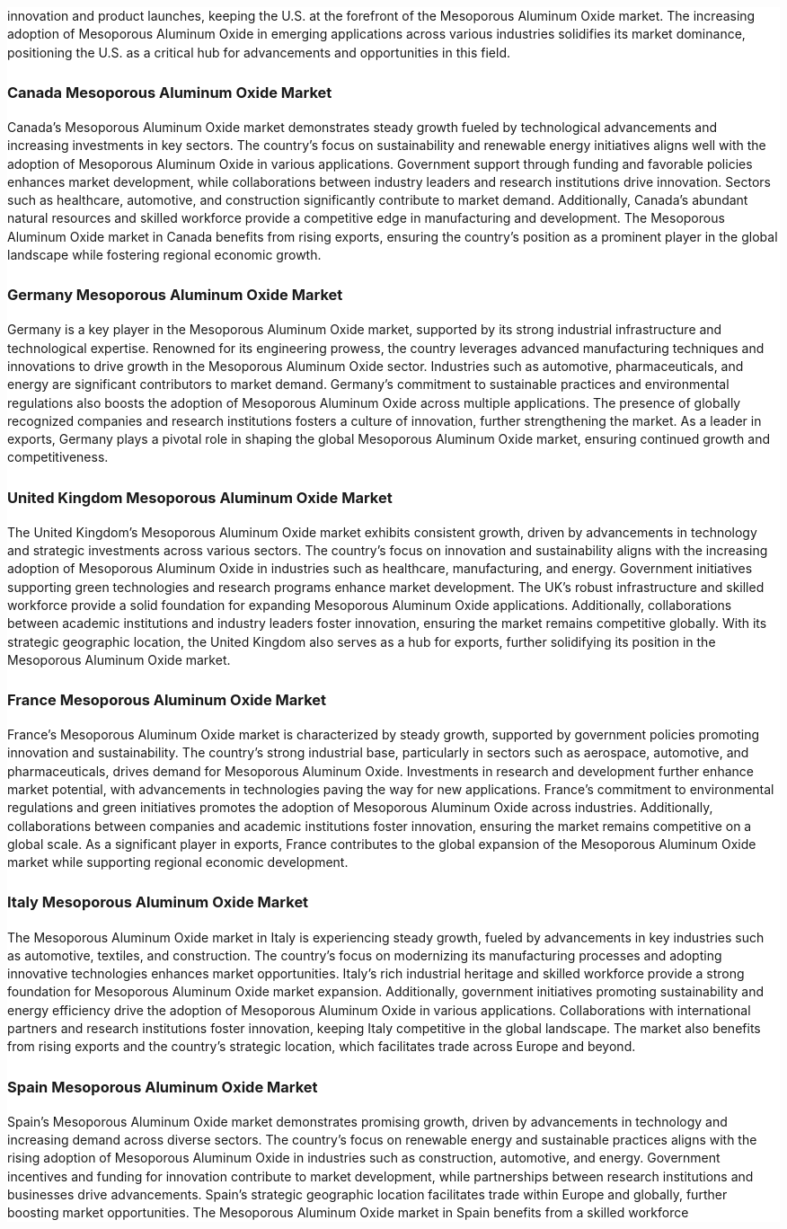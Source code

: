 innovation and product launches, keeping the U.S. at the forefront of the Mesoporous Aluminum Oxide market. The increasing adoption of Mesoporous Aluminum Oxide in emerging applications across various industries solidifies its market dominance, positioning the U.S. as a critical hub for advancements and opportunities in this field.</p><h3>Canada Mesoporous Aluminum Oxide Market</h3><p>Canada&rsquo;s Mesoporous Aluminum Oxide market demonstrates steady growth fueled by technological advancements and increasing investments in key sectors. The country&rsquo;s focus on sustainability and renewable energy initiatives aligns well with the adoption of Mesoporous Aluminum Oxide in various applications. Government support through funding and favorable policies enhances market development, while collaborations between industry leaders and research institutions drive innovation. Sectors such as healthcare, automotive, and construction significantly contribute to market demand. Additionally, Canada&rsquo;s abundant natural resources and skilled workforce provide a competitive edge in manufacturing and development. The Mesoporous Aluminum Oxide market in Canada benefits from rising exports, ensuring the country&rsquo;s position as a prominent player in the global landscape while fostering regional economic growth.</p><h3>Germany Mesoporous Aluminum Oxide Market</h3><p>Germany is a key player in the Mesoporous Aluminum Oxide market, supported by its strong industrial infrastructure and technological expertise. Renowned for its engineering prowess, the country leverages advanced manufacturing techniques and innovations to drive growth in the Mesoporous Aluminum Oxide sector. Industries such as automotive, pharmaceuticals, and energy are significant contributors to market demand. Germany&rsquo;s commitment to sustainable practices and environmental regulations also boosts the adoption of Mesoporous Aluminum Oxide across multiple applications. The presence of globally recognized companies and research institutions fosters a culture of innovation, further strengthening the market. As a leader in exports, Germany plays a pivotal role in shaping the global Mesoporous Aluminum Oxide market, ensuring continued growth and competitiveness.</p><h3>United Kingdom Mesoporous Aluminum Oxide Market</h3><p>The United Kingdom&rsquo;s Mesoporous Aluminum Oxide market exhibits consistent growth, driven by advancements in technology and strategic investments across various sectors. The country&rsquo;s focus on innovation and sustainability aligns with the increasing adoption of Mesoporous Aluminum Oxide in industries such as healthcare, manufacturing, and energy. Government initiatives supporting green technologies and research programs enhance market development. The UK&rsquo;s robust infrastructure and skilled workforce provide a solid foundation for expanding Mesoporous Aluminum Oxide applications. Additionally, collaborations between academic institutions and industry leaders foster innovation, ensuring the market remains competitive globally. With its strategic geographic location, the United Kingdom also serves as a hub for exports, further solidifying its position in the Mesoporous Aluminum Oxide market.</p><h3>France Mesoporous Aluminum Oxide Market</h3><p>France&rsquo;s Mesoporous Aluminum Oxide market is characterized by steady growth, supported by government policies promoting innovation and sustainability. The country&rsquo;s strong industrial base, particularly in sectors such as aerospace, automotive, and pharmaceuticals, drives demand for Mesoporous Aluminum Oxide. Investments in research and development further enhance market potential, with advancements in technologies paving the way for new applications. France&rsquo;s commitment to environmental regulations and green initiatives promotes the adoption of Mesoporous Aluminum Oxide across industries. Additionally, collaborations between companies and academic institutions foster innovation, ensuring the market remains competitive on a global scale. As a significant player in exports, France contributes to the global expansion of the Mesoporous Aluminum Oxide market while supporting regional economic development.</p><h3>Italy Mesoporous Aluminum Oxide Market</h3><p>The Mesoporous Aluminum Oxide market in Italy is experiencing steady growth, fueled by advancements in key industries such as automotive, textiles, and construction. The country&rsquo;s focus on modernizing its manufacturing processes and adopting innovative technologies enhances market opportunities. Italy&rsquo;s rich industrial heritage and skilled workforce provide a strong foundation for Mesoporous Aluminum Oxide market expansion. Additionally, government initiatives promoting sustainability and energy efficiency drive the adoption of Mesoporous Aluminum Oxide in various applications. Collaborations with international partners and research institutions foster innovation, keeping Italy competitive in the global landscape. The market also benefits from rising exports and the country&rsquo;s strategic location, which facilitates trade across Europe and beyond.</p><h3>Spain Mesoporous Aluminum Oxide Market</h3><p>Spain&rsquo;s Mesoporous Aluminum Oxide market demonstrates promising growth, driven by advancements in technology and increasing demand across diverse sectors. The country&rsquo;s focus on renewable energy and sustainable practices aligns with the rising adoption of Mesoporous Aluminum Oxide in industries such as construction, automotive, and energy. Government incentives and funding for innovation contribute to market development, while partnerships between research institutions and businesses drive advancements. Spain&rsquo;s strategic geographic location facilitates trade within Europe and globally, further boosting market opportunities. The Mesoporous Aluminum Oxide market in Spain benefits from a skilled workforce